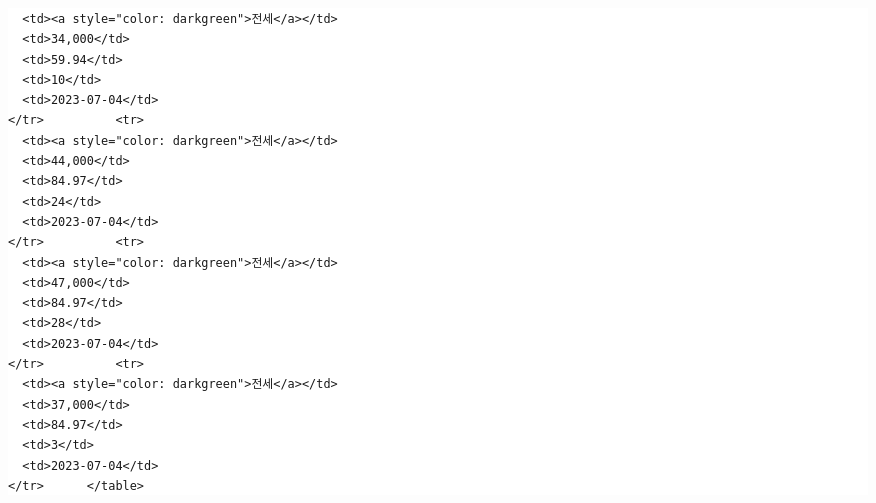       <td><a style="color: darkgreen">전세</a></td>
      <td>34,000</td>
      <td>59.94</td>
      <td>10</td>
      <td>2023-07-04</td>
    </tr>          <tr>
      <td><a style="color: darkgreen">전세</a></td>
      <td>44,000</td>
      <td>84.97</td>
      <td>24</td>
      <td>2023-07-04</td>
    </tr>          <tr>
      <td><a style="color: darkgreen">전세</a></td>
      <td>47,000</td>
      <td>84.97</td>
      <td>28</td>
      <td>2023-07-04</td>
    </tr>          <tr>
      <td><a style="color: darkgreen">전세</a></td>
      <td>37,000</td>
      <td>84.97</td>
      <td>3</td>
      <td>2023-07-04</td>
    </tr>      </table>
    

